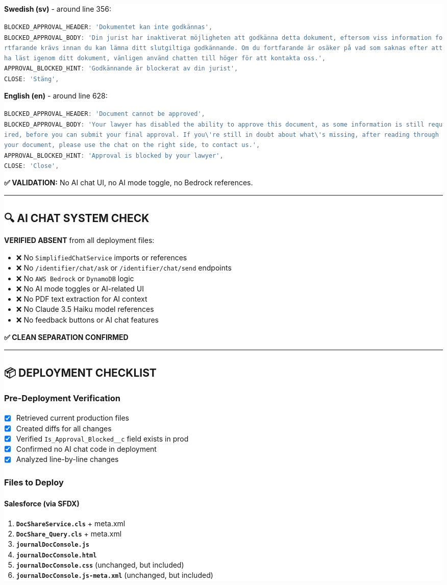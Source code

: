 **Swedish (sv)** - around line 356:
```javascript
BLOCKED_APPROVAL_HEADER: 'Dokumentet kan inte godkännas',
BLOCKED_APPROVAL_BODY: 'Din jurist har inaktiverat möjligheten att godkänna detta dokument, eftersom viss information fortfarande krävs innan du kan lämna ditt slutgiltiga godkännande. Om du fortfarande är osäker på vad som saknas efter att ha läst igenom ditt dokument, vänligen använd chatten till höger för att kontakta oss.',
APPROVAL_BLOCKED_HINT: 'Godkännande är blockerat av din jurist',
CLOSE: 'Stäng',
```

**English (en)** - around line 628:
```javascript
BLOCKED_APPROVAL_HEADER: 'Document cannot be approved',
BLOCKED_APPROVAL_BODY: 'Your lawyer has disabled the ability to approve this document, as some information is still required, before you can submit your final approval. If you\'re still in doubt about what\'s missing, after reading through your document, please use the chat on the right side, to contact us.',
APPROVAL_BLOCKED_HINT: 'Approval is blocked by your lawyer',
CLOSE: 'Close',
```

**✅ VALIDATION:** No AI chat UI, no AI mode toggle, no Bedrock references.

---

## 🔍 AI CHAT SYSTEM CHECK

**VERIFIED ABSENT** from all deployment files:
- ❌ No `SimplifiedChatService` imports or references
- ❌ No `/identifier/chat/ask` or `/identifier/chat/send` endpoints
- ❌ No `AWS Bedrock` or `DynamoDB` logic
- ❌ No AI mode toggles or AI-related UI
- ❌ No PDF text extraction for AI context
- ❌ No Claude 3.5 Haiku model references
- ❌ No feedback buttons or AI chat features

**✅ CLEAN SEPARATION CONFIRMED**

---

## 📦 DEPLOYMENT CHECKLIST

### Pre-Deployment Verification
- [x] Retrieved current production files
- [x] Created diffs for all changes
- [x] Verified `Is_Approval_Blocked__c` field exists in prod
- [x] Confirmed no AI chat code in deployment
- [x] Analyzed line-by-line changes

### Files to Deploy

#### Salesforce (via SFDX)
1. **`DocShareService.cls`** + meta.xml
2. **`DocShare_Query.cls`** + meta.xml  
3. **`journalDocConsole.js`**
4. **`journalDocConsole.html`**
5. **`journalDocConsole.css`** (unchanged, but included)
6. **`journalDocConsole.js-meta.xml`** (unchanged, but included)
